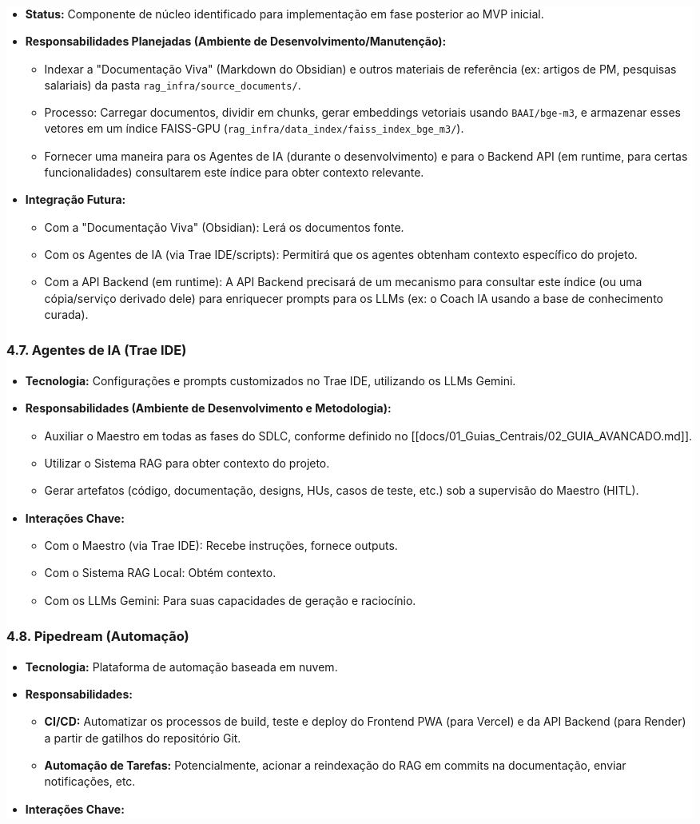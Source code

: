 - **Status:** Componente de núcleo identificado para implementação em fase posterior ao MVP inicial.
    
- **Responsabilidades Planejadas (Ambiente de Desenvolvimento/Manutenção):**
    
    - Indexar a "Documentação Viva" (Markdown do Obsidian) e outros materiais de referência (ex: artigos de PM, pesquisas salariais) da pasta `rag_infra/source_documents/`.
        
    - Processo: Carregar documentos, dividir em chunks, gerar embeddings vetoriais usando `BAAI/bge-m3`, e armazenar esses vetores em um índice FAISS-GPU (`rag_infra/data_index/faiss_index_bge_m3/`).
        
    - Fornecer uma maneira para os Agentes de IA (durante o desenvolvimento) e para o Backend API (em runtime, para certas funcionalidades) consultarem este índice para obter contexto relevante.
        
- **Integração Futura:**
    
    - Com a "Documentação Viva" (Obsidian): Lerá os documentos fonte.
        
    - Com os Agentes de IA (via Trae IDE/scripts): Permitirá que os agentes obtenham contexto específico do projeto.
        
    - Com a API Backend (em runtime): A API Backend precisará de um mecanismo para consultar este índice (ou uma cópia/serviço derivado dele) para enriquecer prompts para os LLMs (ex: o Coach IA usando a base de conhecimento curada).
        
### 4.7. Agentes de IA (Trae IDE)

- **Tecnologia:** Configurações e prompts customizados no Trae IDE, utilizando os LLMs Gemini.
    
- **Responsabilidades (Ambiente de Desenvolvimento e Metodologia):**
    
    - Auxiliar o Maestro em todas as fases do SDLC, conforme definido no [[docs/01_Guias_Centrais/02_GUIA_AVANCADO.md]].
        
    - Utilizar o Sistema RAG para obter contexto do projeto.
        
    - Gerar artefatos (código, documentação, designs, HUs, casos de teste, etc.) sob a supervisão do Maestro (HITL).
        
- **Interações Chave:**
    
    - Com o Maestro (via Trae IDE): Recebe instruções, fornece outputs.
        
    - Com o Sistema RAG Local: Obtém contexto.
        
    - Com os LLMs Gemini: Para suas capacidades de geração e raciocínio.
        
### 4.8. Pipedream (Automação)

- **Tecnologia:** Plataforma de automação baseada em nuvem.
    
- **Responsabilidades:**
    
    - **CI/CD:** Automatizar os processos de build, teste e deploy do Frontend PWA (para Vercel) e da API Backend (para Render) a partir de gatilhos do repositório Git.
        
    - **Automação de Tarefas:** Potencialmente, acionar a reindexação do RAG em commits na documentação, enviar notificações, etc.
        
- **Interações Chave:**
    